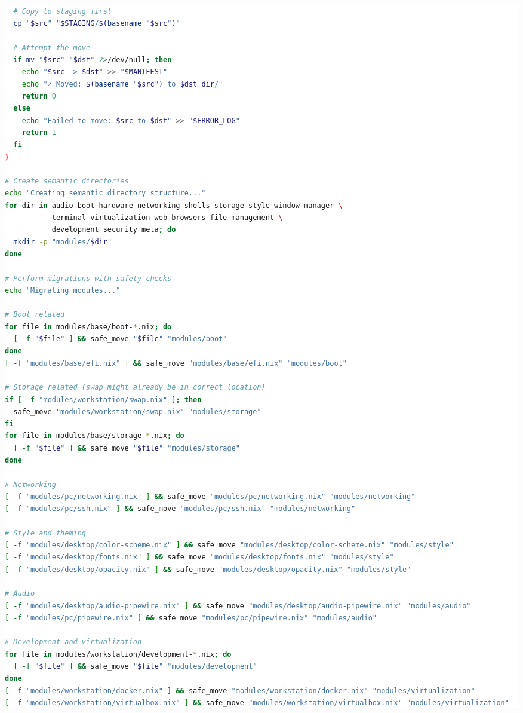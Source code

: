 ```bash
  # Copy to staging first
  cp "$src" "$STAGING/$(basename "$src")"
  
  # Attempt the move
  if mv "$src" "$dst" 2>/dev/null; then
    echo "$src -> $dst" >> "$MANIFEST"
    echo "✓ Moved: $(basename "$src") to $dst_dir/"
    return 0
  else
    echo "Failed to move: $src to $dst" >> "$ERROR_LOG"
    return 1
  fi
}

# Create semantic directories
echo "Creating semantic directory structure..."
for dir in audio boot hardware networking shells storage style window-manager \
           terminal virtualization web-browsers file-management \
           development security meta; do
  mkdir -p "modules/$dir"
done

# Perform migrations with safety checks
echo "Migrating modules..."

# Boot related
for file in modules/base/boot-*.nix; do
  [ -f "$file" ] && safe_move "$file" "modules/boot"
done
[ -f "modules/base/efi.nix" ] && safe_move "modules/base/efi.nix" "modules/boot"

# Storage related (swap might already be in correct location)
if [ -f "modules/workstation/swap.nix" ]; then
  safe_move "modules/workstation/swap.nix" "modules/storage"
fi
for file in modules/base/storage-*.nix; do
  [ -f "$file" ] && safe_move "$file" "modules/storage"
done

# Networking
[ -f "modules/pc/networking.nix" ] && safe_move "modules/pc/networking.nix" "modules/networking"
[ -f "modules/pc/ssh.nix" ] && safe_move "modules/pc/ssh.nix" "modules/networking"

# Style and theming
[ -f "modules/desktop/color-scheme.nix" ] && safe_move "modules/desktop/color-scheme.nix" "modules/style"
[ -f "modules/desktop/fonts.nix" ] && safe_move "modules/desktop/fonts.nix" "modules/style"
[ -f "modules/desktop/opacity.nix" ] && safe_move "modules/desktop/opacity.nix" "modules/style"

# Audio
[ -f "modules/desktop/audio-pipewire.nix" ] && safe_move "modules/desktop/audio-pipewire.nix" "modules/audio"
[ -f "modules/pc/pipewire.nix" ] && safe_move "modules/pc/pipewire.nix" "modules/audio"

# Development and virtualization
for file in modules/workstation/development-*.nix; do
  [ -f "$file" ] && safe_move "$file" "modules/development"
done
[ -f "modules/workstation/docker.nix" ] && safe_move "modules/workstation/docker.nix" "modules/virtualization"
[ -f "modules/workstation/virtualbox.nix" ] && safe_move "modules/workstation/virtualbox.nix" "modules/virtualization"

```
